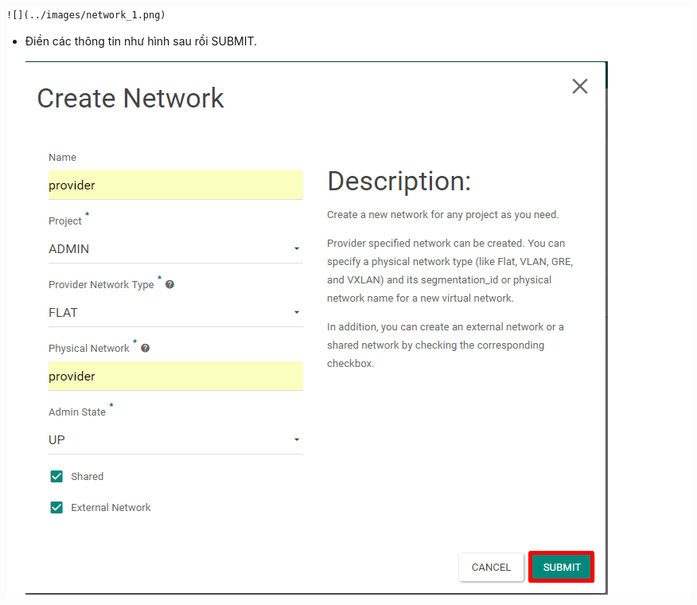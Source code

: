     ![](../images/network_1.png)
    
  - Điền các thông tin như hình sau rồi SUBMIT.
  
    ![](../images/network_2.png)
    